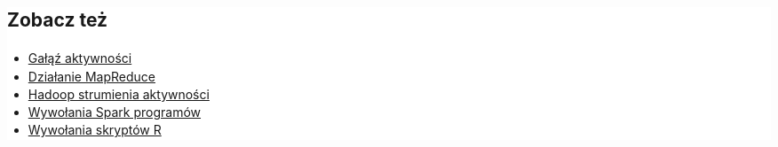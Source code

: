 
## <a name="see-also"></a>Zobacz też
- [Gałąź aktywności](data-factory-hive-activity.md)
- [Działanie MapReduce](data-factory-map-reduce.md)
- [Hadoop strumienia aktywności](data-factory-hadoop-streaming-activity.md)
- [Wywołania Spark programów](data-factory-spark.md)
- [Wywołania skryptów R](https://github.com/Azure/Azure-DataFactory/tree/master/Samples/RunRScriptUsingADFSample)


